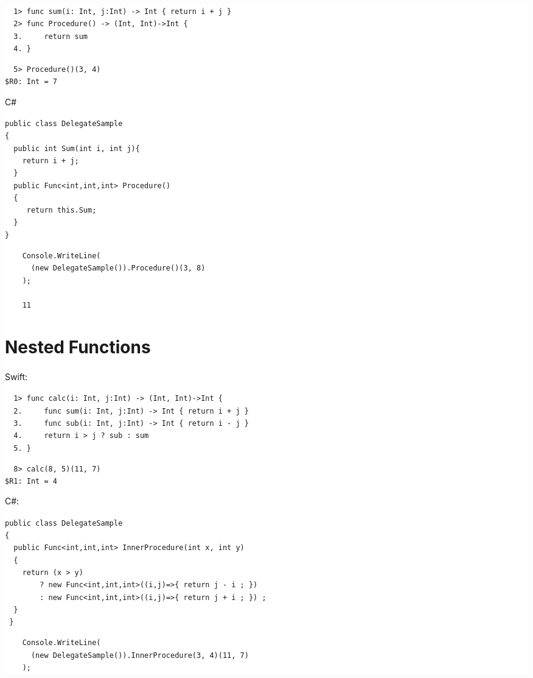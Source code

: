 ~~~
  1> func sum(i: Int, j:Int) -> Int { return i + j }
  2> func Procedure() -> (Int, Int)->Int { 
  3.     return sum 
  4. }    
~~~
~~~  
  5> Procedure()(3, 4)
$R0: Int = 7
~~~

C#

~~~
public class DelegateSample
{
  public int Sum(int i, int j){
    return i + j;
  }
  public Func<int,int,int> Procedure() 
  {
     return this.Sum;
  }
}  
~~~

~~~  
    Console.WriteLine(
      (new DelegateSample()).Procedure()(3, 8) 
    );
    
    11
~~~

# Nested Functions


Swift:

~~~
  1> func calc(i: Int, j:Int) -> (Int, Int)->Int {  
  2.     func sum(i: Int, j:Int) -> Int { return i + j }  
  3.     func sub(i: Int, j:Int) -> Int { return i - j }  
  4.     return i > j ? sub : sum 
  5. }    
~~~

~~~
  8> calc(8, 5)(11, 7)
$R1: Int = 4
~~~

C#: 

~~~
public class DelegateSample
{
  public Func<int,int,int> InnerProcedure(int x, int y)
  {
    return (x > y)
        ? new Func<int,int,int>((i,j)=>{ return j - i ; })
        : new Func<int,int,int>((i,j)=>{ return j + i ; }) ;
  }
 }  
~~~
~~~
    Console.WriteLine(
      (new DelegateSample()).InnerProcedure(3, 4)(11, 7)
    );
~~~